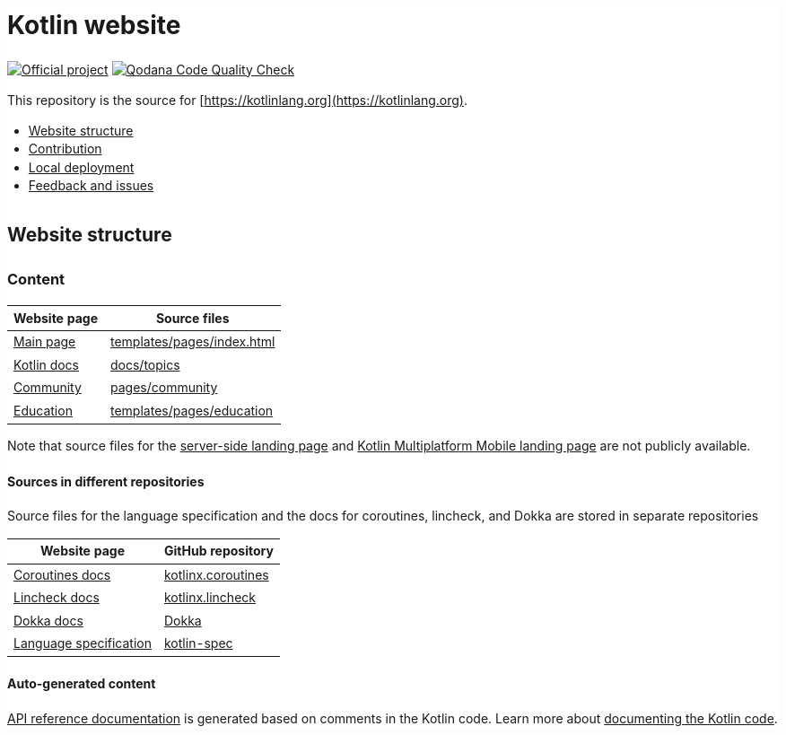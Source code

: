 # Kotlin website
[![Official project][project-badge]][project-url]
[![Qodana Code Quality Check](https://github.com/JetBrains/kotlin-web-site/actions/workflows/qodana-code-quality-check.yml/badge.svg)](https://github.com/JetBrains/kotlin-web-site/actions/workflows/qodana-code-quality-check.yml)

This repository is the source for [https://kotlinlang.org](https://kotlinlang.org).

* [Website structure](#website-structure)
* [Contribution](#contribution)
* [Local deployment](#local-deployment)
* [Feedback and issues](#feedback-and-issues)
 
<a id="project-structure"></a>

## Website structure 

### Content

|Website page|Source files|
|------------|--------|
| [Main page](https://kotlinlang.org/) | [templates/pages/index.html](templates/pages/index.html) |
| [Kotlin docs](https://kotlinlang.org/docs/home.html) |[docs/topics](docs/topics)| 
| [Community](https://kotlinlang.org/community/) | [pages/community](pages/community) | 
| [Education](https://kotlinlang.org/education/) | [templates/pages/education](templates/pages/education)| 

Note that source files for the [server-side landing page](https://kotlinlang.org/lp/server-side/) and [Kotlin Multiplatform Mobile landing page](https://kotlinlang.org/lp/mobile/) are not publicly available.

#### Sources in different repositories

Source files for the language specification and the docs for coroutines, lincheck, and Dokka are stored in separate repositories

| Website page                                                            | GitHub repository                                                   |
|-------------------------------------------------------------------------|---------------------------------------------------------------------|
| [Coroutines docs](https://kotlinlang.org/docs/coroutines-guide.html)    | [kotlinx.coroutines](https://github.com/Kotlin/kotlinx.coroutines/) |
| [Lincheck docs](https://kotlinlang.org/docs/lincheck-guide.html)        | [kotlinx.lincheck](https://github.com/Kotlin/kotlinx-lincheck/)     |
| [Dokka docs](https://kotlinlang.org/docs/dokka-introduction.html)       | [Dokka](https://github.com/Kotlin/dokka/)                           |
| [Language specification](https://kotlinlang.org/spec/introduction.html) | [kotlin-spec](https://github.com/Kotlin/kotlin-spec)                |

#### Auto-generated content

[API reference documentation](https://kotlinlang.org/api/latest/jvm/stdlib/) is generated based on comments in the Kotlin code. 
Learn more about [documenting the Kotlin code](https://kotlinlang.org/docs/kotlin-doc.html).


[project-url]: https://confluence.jetbrains.com/display/ALL/JetBrains+on+GitHub
[project-badge]: https://jb.gg/badges/official.svg
[slack-url]: https://slack.kotlinlang.org